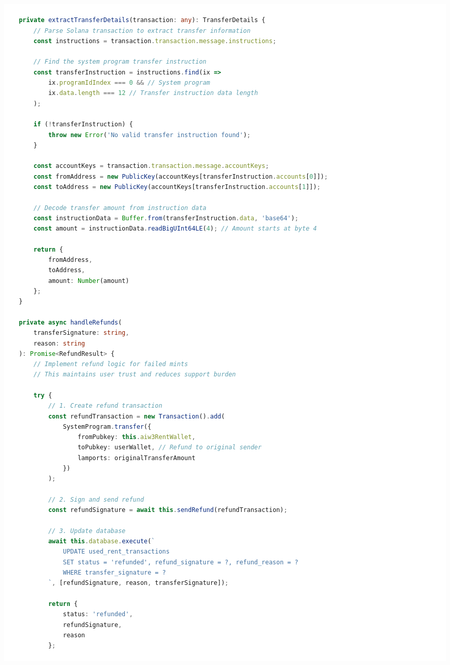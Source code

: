 ```typescript
    
    private extractTransferDetails(transaction: any): TransferDetails {
        // Parse Solana transaction to extract transfer information
        const instructions = transaction.transaction.message.instructions;
        
        // Find the system program transfer instruction
        const transferInstruction = instructions.find(ix => 
            ix.programIdIndex === 0 && // System program
            ix.data.length === 12 // Transfer instruction data length
        );
        
        if (!transferInstruction) {
            throw new Error('No valid transfer instruction found');
        }
        
        const accountKeys = transaction.transaction.message.accountKeys;
        const fromAddress = new PublicKey(accountKeys[transferInstruction.accounts[0]]);
        const toAddress = new PublicKey(accountKeys[transferInstruction.accounts[1]]);
        
        // Decode transfer amount from instruction data
        const instructionData = Buffer.from(transferInstruction.data, 'base64');
        const amount = instructionData.readBigUInt64LE(4); // Amount starts at byte 4
        
        return {
            fromAddress,
            toAddress,
            amount: Number(amount)
        };
    }
    
    private async handleRefunds(
        transferSignature: string,
        reason: string
    ): Promise<RefundResult> {
        // Implement refund logic for failed mints
        // This maintains user trust and reduces support burden
        
        try {
            // 1. Create refund transaction
            const refundTransaction = new Transaction().add(
                SystemProgram.transfer({
                    fromPubkey: this.aiw3RentWallet,
                    toPubkey: userWallet, // Refund to original sender
                    lamports: originalTransferAmount
                })
            );
            
            // 2. Sign and send refund
            const refundSignature = await this.sendRefund(refundTransaction);
            
            // 3. Update database
            await this.database.execute(`
                UPDATE used_rent_transactions 
                SET status = 'refunded', refund_signature = ?, refund_reason = ?
                WHERE transfer_signature = ?
            `, [refundSignature, reason, transferSignature]);
            
            return {
                status: 'refunded',
                refundSignature,
                reason
            };
            
```